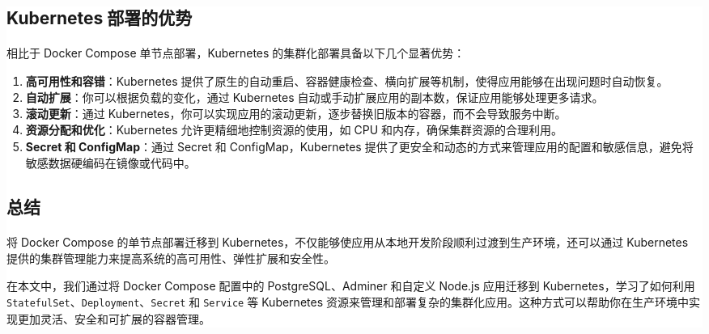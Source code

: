 ## Kubernetes 部署的优势

相比于 Docker Compose 单节点部署，Kubernetes 的集群化部署具备以下几个显著优势：

1. **高可用性和容错**：Kubernetes 提供了原生的自动重启、容器健康检查、横向扩展等机制，使得应用能够在出现问题时自动恢复。
2. **自动扩展**：你可以根据负载的变化，通过 Kubernetes 自动或手动扩展应用的副本数，保证应用能够处理更多请求。
3. **滚动更新**：通过 Kubernetes，你可以实现应用的滚动更新，逐步替换旧版本的容器，而不会导致服务中断。
4. **资源分配和优化**：Kubernetes 允许更精细地控制资源的使用，如 CPU 和内存，确保集群资源的合理利用。
5. **Secret 和 ConfigMap**：通过 Secret 和 ConfigMap，Kubernetes 提供了更安全和动态的方式来管理应用的配置和敏感信息，避免将敏感数据硬编码在镜像或代码中。

## 总结

将 Docker Compose 的单节点部署迁移到 Kubernetes，不仅能够使应用从本地开发阶段顺利过渡到生产环境，还可以通过 Kubernetes 提供的集群管理能力来提高系统的高可用性、弹性扩展和安全性。

在本文中，我们通过将 Docker Compose 配置中的 PostgreSQL、Adminer 和自定义 Node.js 应用迁移到 Kubernetes，学习了如何利用 `StatefulSet`、`Deployment`、`Secret` 和 `Service` 等 Kubernetes 资源来管理和部署复杂的集群化应用。这种方式可以帮助你在生产环境中实现更加灵活、安全和可扩展的容器管理。
